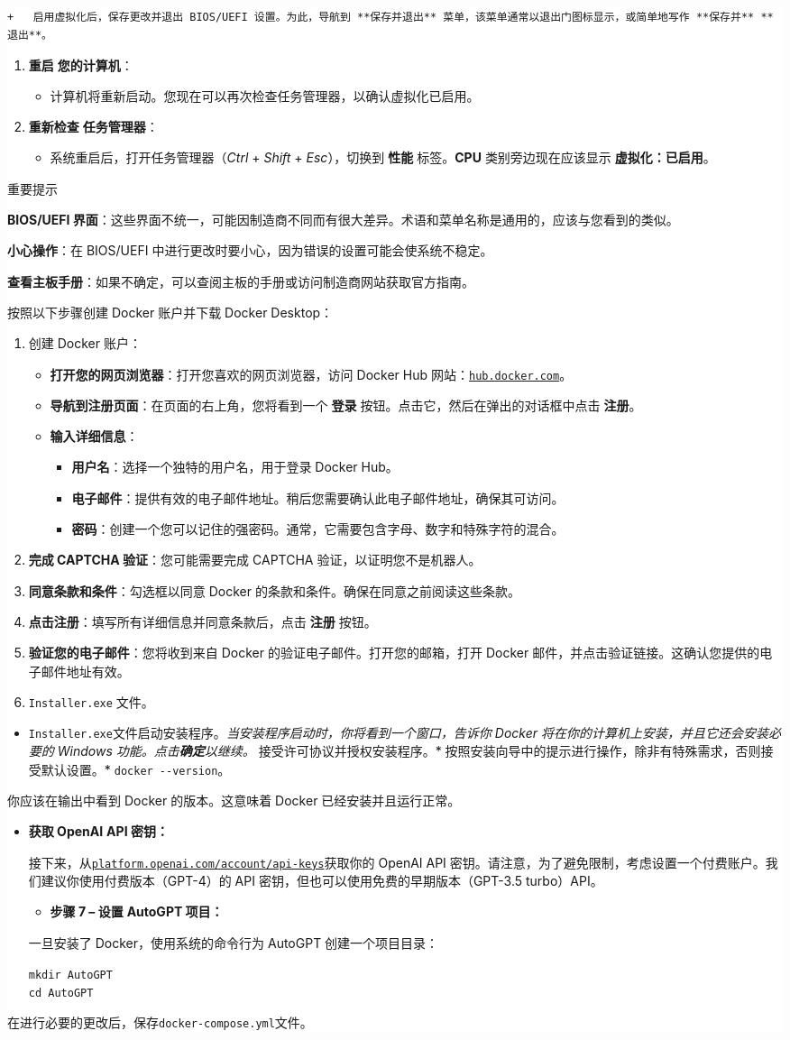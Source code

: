     +   启用虚拟化后，保存更改并退出 BIOS/UEFI 设置。为此，导航到 **保存并退出** 菜单，该菜单通常以退出门图标显示，或简单地写作 **保存并** **退出**。

1.  **重启** **您的计算机**：

    +   计算机将重新启动。您现在可以再次检查任务管理器，以确认虚拟化已启用。

1.  **重新检查** **任务管理器**：

    +   系统重启后，打开任务管理器（*Ctrl* + *Shift* + *Esc*），切换到 **性能** 标签。**CPU** 类别旁边现在应该显示 **虚拟化：已启用**。

重要提示

**BIOS/UEFI 界面**：这些界面不统一，可能因制造商不同而有很大差异。术语和菜单名称是通用的，应该与您看到的类似。

**小心操作**：在 BIOS/UEFI 中进行更改时要小心，因为错误的设置可能会使系统不稳定。

**查看主板手册**：如果不确定，可以查阅主板的手册或访问制造商网站获取官方指南。

按照以下步骤创建 Docker 账户并下载 Docker Desktop：

1.  创建 Docker 账户：

    +   **打开您的网页浏览器**：打开您喜欢的网页浏览器，访问 Docker Hub 网站：[`hub.docker.com`](https://hub.docker.com)。

    +   **导航到注册页面**：在页面的右上角，您将看到一个 **登录** 按钮。点击它，然后在弹出的对话框中点击 **注册**。

    +   **输入详细信息**：

        +   **用户名**：选择一个独特的用户名，用于登录 Docker Hub。

        +   **电子邮件**：提供有效的电子邮件地址。稍后您需要确认此电子邮件地址，确保其可访问。

        +   **密码**：创建一个您可以记住的强密码。通常，它需要包含字母、数字和特殊字符的混合。

1.  **完成 CAPTCHA 验证**：您可能需要完成 CAPTCHA 验证，以证明您不是机器人。

1.  **同意条款和条件**：勾选框以同意 Docker 的条款和条件。确保在同意之前阅读这些条款。

1.  **点击注册**：填写所有详细信息并同意条款后，点击 **注册** 按钮。

1.  **验证您的电子邮件**：您将收到来自 Docker 的验证电子邮件。打开您的邮箱，打开 Docker 邮件，并点击验证链接。这确认您提供的电子邮件地址有效。

1.  `Installer.exe` 文件。

+   `Installer.exe`文件启动安装程序。*当安装程序启动时，你将看到一个窗口，告诉你 Docker 将在你的计算机上安装，并且它还会安装必要的 Windows 功能。点击**确定**以继续。*   接受许可协议并授权安装程序。*   按照安装向导中的提示进行操作，除非有特殊需求，否则接受默认设置。*   `docker --version`。

你应该在输出中看到 Docker 的版本。这意味着 Docker 已经安装并且运行正常。

+   **获取 OpenAI** **API 密钥：**

    接下来，从[`platform.openai.com/account/api-keys`](https://platform.openai.com/account/api-keys)获取你的 OpenAI API 密钥。请注意，为了避免限制，考虑设置一个付费账户。我们建议你使用付费版本（GPT-4）的 API 密钥，但也可以使用免费的早期版本（GPT-3.5 turbo）API。

    +   **步骤 7 – 设置** **AutoGPT 项目：**

    一旦安装了 Docker，使用系统的命令行为 AutoGPT 创建一个项目目录：

    ```py
    mkdir AutoGPT
    cd AutoGPT

    ```

在进行必要的更改后，保存`docker-compose.yml`文件。
